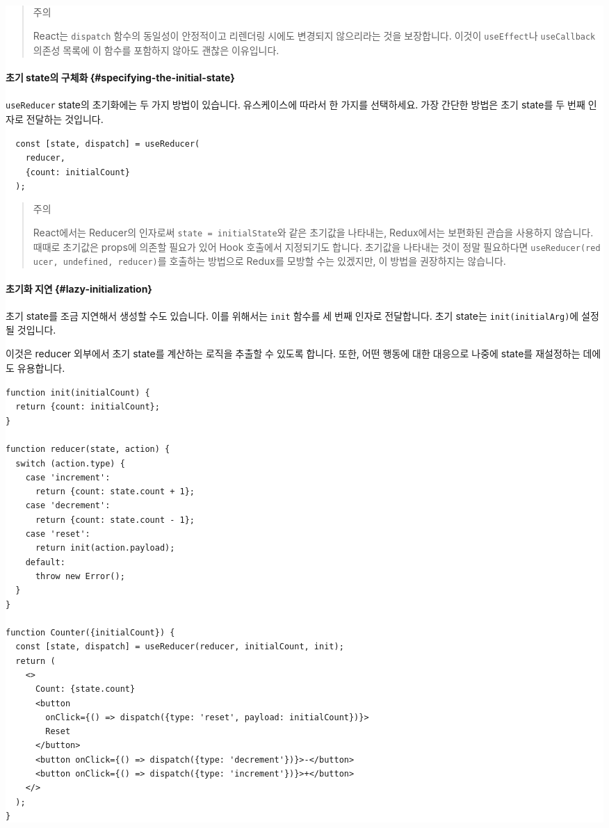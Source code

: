 >주의
>
>React는 `dispatch` 함수의 동일성이 안정적이고 리렌더링 시에도 변경되지 않으리라는 것을 보장합니다. 이것이 `useEffect`나 `useCallback` 의존성 목록에 이 함수를 포함하지 않아도 괜찮은 이유입니다.

#### 초기 state의 구체화 {#specifying-the-initial-state}

`useReducer` state의 초기화에는 두 가지 방법이 있습니다. 유스케이스에 따라서 한 가지를 선택하세요. 가장 간단한 방법은 초기 state를 두 번째 인자로 전달하는 것입니다.

```js{3}
  const [state, dispatch] = useReducer(
    reducer,
    {count: initialCount}
  );
```

>주의
>
>React에서는 Reducer의 인자로써 `state = initialState`와 같은 초기값을 나타내는, Redux에서는 보편화된 관습을 사용하지 않습니다. 때때로 초기값은 props에 의존할 필요가 있어 Hook 호출에서 지정되기도 합니다. 초기값을 나타내는 것이 정말 필요하다면 `useReducer(reducer, undefined, reducer)`를 호출하는 방법으로 Redux를 모방할 수는 있겠지만, 이 방법을 권장하지는 않습니다.

#### 초기화 지연 {#lazy-initialization}

초기 state를 조금 지연해서 생성할 수도 있습니다. 이를 위해서는 `init` 함수를 세 번째 인자로 전달합니다. 초기 state는 `init(initialArg)`에 설정될 것입니다.

이것은 reducer 외부에서 초기 state를 계산하는 로직을 추출할 수 있도록 합니다. 또한, 어떤 행동에 대한 대응으로 나중에 state를 재설정하는 데에도 유용합니다.

```js{1-3,11-12,19,24}
function init(initialCount) {
  return {count: initialCount};
}

function reducer(state, action) {
  switch (action.type) {
    case 'increment':
      return {count: state.count + 1};
    case 'decrement':
      return {count: state.count - 1};
    case 'reset':
      return init(action.payload);
    default:
      throw new Error();
  }
}

function Counter({initialCount}) {
  const [state, dispatch] = useReducer(reducer, initialCount, init);
  return (
    <>
      Count: {state.count}
      <button
        onClick={() => dispatch({type: 'reset', payload: initialCount})}>
        Reset
      </button>
      <button onClick={() => dispatch({type: 'decrement'})}>-</button>
      <button onClick={() => dispatch({type: 'increment'})}>+</button>
    </>
  );
}
```
